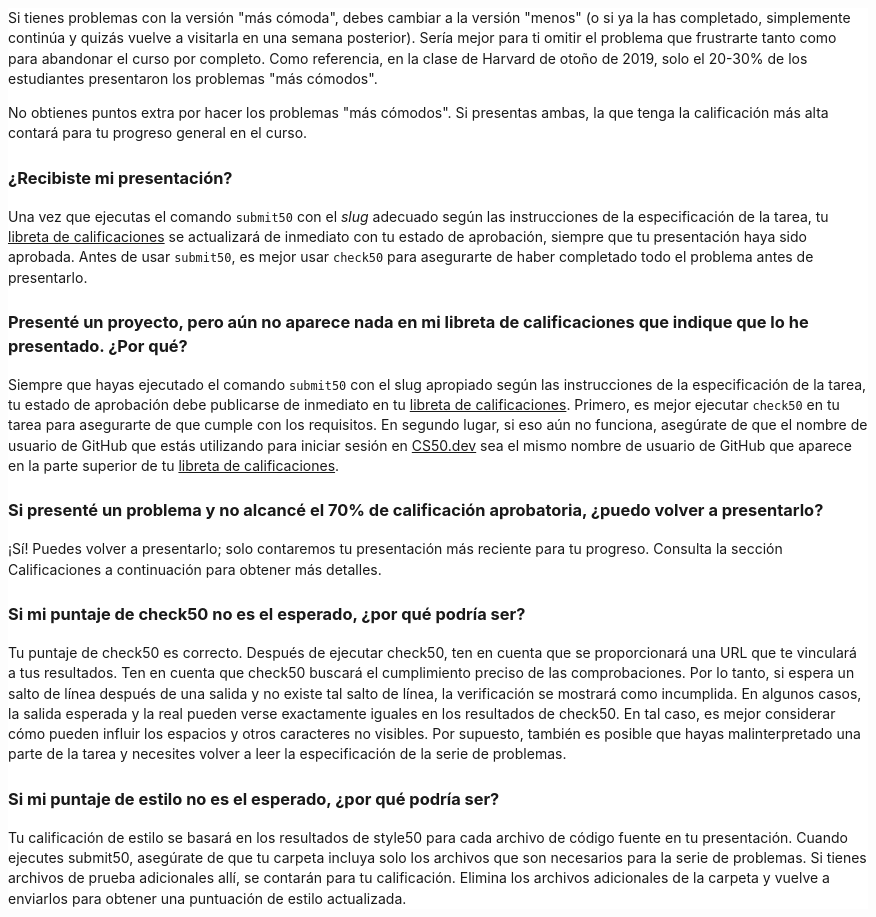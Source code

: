 Si tienes problemas con la versión "más cómoda", debes cambiar a la versión "menos" (o si ya la has completado, simplemente continúa y quizás vuelve a visitarla en una semana posterior). Sería mejor para ti omitir el problema que frustrarte tanto como para abandonar el curso por completo. Como referencia, en la clase de Harvard de otoño de 2019, solo el 20-30% de los estudiantes presentaron los problemas "más cómodos".

No obtienes puntos extra por hacer los problemas "más cómodos". Si presentas ambas, la que tenga la calificación más alta contará para tu progreso general en el curso.

### ¿Recibiste mi presentación?

Una vez que ejecutas el comando `submit50` con el _slug_ adecuado según las instrucciones de la especificación de la tarea, tu [libreta de calificaciones](https://cs50.me/cs50x) se actualizará de inmediato con tu estado de aprobación, siempre que tu presentación haya sido aprobada. Antes de usar `submit50`, es mejor usar `check50` para asegurarte de haber completado todo el problema antes de presentarlo.

### Presenté un proyecto, pero aún no aparece nada en mi libreta de calificaciones que indique que lo he presentado. ¿Por qué?

Siempre que hayas ejecutado el comando `submit50` con el slug apropiado según las instrucciones de la especificación de la tarea, tu estado de aprobación debe publicarse de inmediato en tu [libreta de calificaciones](https://cs50.me/cs50x). Primero, es mejor ejecutar `check50` en tu tarea para asegurarte de que cumple con los requisitos. En segundo lugar, si eso aún no funciona, asegúrate de que el nombre de usuario de GitHub que estás utilizando para iniciar sesión en [CS50.dev](https://cs50.dev) sea el mismo nombre de usuario de GitHub que aparece en la parte superior de tu [libreta de calificaciones](https://cs50.me/cs50x).

### Si presenté un problema y no alcancé el 70% de calificación aprobatoria, ¿puedo volver a presentarlo?

¡Sí! Puedes volver a presentarlo; solo contaremos tu presentación más reciente para tu progreso. Consulta la sección Calificaciones a continuación para obtener más detalles.

### Si mi puntaje de check50 no es el esperado, ¿por qué podría ser?

Tu puntaje de check50 es correcto. Después de ejecutar check50, ten en cuenta que se proporcionará una URL que te vinculará a tus resultados. Ten en cuenta que check50 buscará el cumplimiento preciso de las comprobaciones. Por lo tanto, si espera un salto de línea después de una salida y no existe tal salto de línea, la verificación se mostrará como incumplida. En algunos casos, la salida esperada y la real pueden verse exactamente iguales en los resultados de check50. En tal caso, es mejor considerar cómo pueden influir los espacios y otros caracteres no visibles. Por supuesto, también es posible que hayas malinterpretado una parte de la tarea y necesites volver a leer la especificación de la serie de problemas.

### Si mi puntaje de estilo no es el esperado, ¿por qué podría ser?

Tu calificación de estilo se basará en los resultados de style50 para cada archivo de código fuente en tu presentación. Cuando ejecutes submit50, asegúrate de que tu carpeta incluya solo los archivos que son necesarios para la serie de problemas. Si tienes archivos de prueba adicionales allí, se contarán para tu calificación. Elimina los archivos adicionales de la carpeta y vuelve a enviarlos para obtener una puntuación de estilo actualizada.
